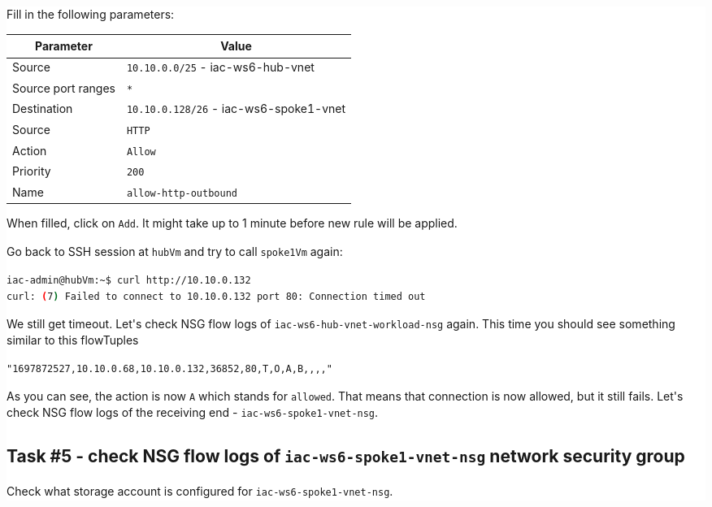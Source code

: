 Fill in the following parameters:

| Parameter | Value |
|-----------|-------|
| Source | `10.10.0.0/25` - iac-ws6-hub-vnet |
| Source port ranges | `*` |
| Destination | `10.10.0.128/26` - iac-ws6-spoke1-vnet |
| Source | `HTTP` |
| Action | `Allow` |
| Priority | `200` |
| Name | `allow-http-outbound` |

When filled, click on `Add`. It might take up to 1 minute before new rule will be applied.

Go back to SSH session at `hubVm` and try to call `spoke1Vm` again:

```bash
iac-admin@hubVm:~$ curl http://10.10.0.132
curl: (7) Failed to connect to 10.10.0.132 port 80: Connection timed out
```

We still get timeout. Let's check NSG flow logs of `iac-ws6-hub-vnet-workload-nsg` again. This time you should see something similar to this flowTuples

```txt
"1697872527,10.10.0.68,10.10.0.132,36852,80,T,O,A,B,,,,"
```

As you can see, the action is now `A` which stands for `allowed`. That means that connection is now allowed, but it still fails. Let's check NSG flow logs of the receiving end - `iac-ws6-spoke1-vnet-nsg`.

## Task #5 - check NSG flow logs of `iac-ws6-spoke1-vnet-nsg` network security group

Check what storage account is configured for `iac-ws6-spoke1-vnet-nsg`.
